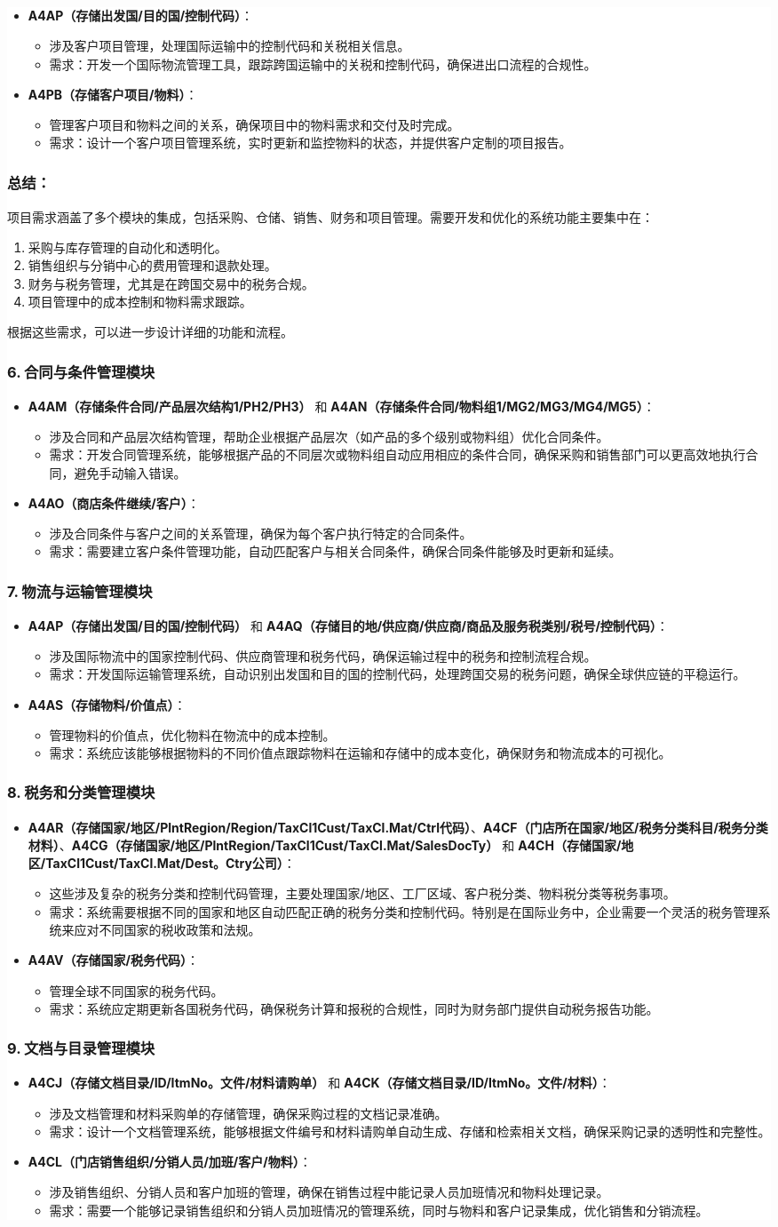 - **A4AP（存储出发国/目的国/控制代码）**：
    - 涉及客户项目管理，处理国际运输中的控制代码和关税相关信息。
    - 需求：开发一个国际物流管理工具，跟踪跨国运输中的关税和控制代码，确保进出口流程的合规性。

- **A4PB（存储客户项目/物料）**：
    - 管理客户项目和物料之间的关系，确保项目中的物料需求和交付及时完成。
    - 需求：设计一个客户项目管理系统，实时更新和监控物料的状态，并提供客户定制的项目报告。

### 总结：
项目需求涵盖了多个模块的集成，包括采购、仓储、销售、财务和项目管理。需要开发和优化的系统功能主要集中在：
1. 采购与库存管理的自动化和透明化。
2. 销售组织与分销中心的费用管理和退款处理。
3. 财务与税务管理，尤其是在跨国交易中的税务合规。
4. 项目管理中的成本控制和物料需求跟踪。

根据这些需求，可以进一步设计详细的功能和流程。

### 6. **合同与条件管理模块**
- **A4AM（存储条件合同/产品层次结构1/PH2/PH3）** 和 **A4AN（存储条件合同/物料组1/MG2/MG3/MG4/MG5）**：
    - 涉及合同和产品层次结构管理，帮助企业根据产品层次（如产品的多个级别或物料组）优化合同条件。
    - 需求：开发合同管理系统，能够根据产品的不同层次或物料组自动应用相应的条件合同，确保采购和销售部门可以更高效地执行合同，避免手动输入错误。

- **A4AO（商店条件继续/客户）**：
    - 涉及合同条件与客户之间的关系管理，确保为每个客户执行特定的合同条件。
    - 需求：需要建立客户条件管理功能，自动匹配客户与相关合同条件，确保合同条件能够及时更新和延续。

### 7. **物流与运输管理模块**
- **A4AP（存储出发国/目的国/控制代码）** 和 **A4AQ（存储目的地/供应商/供应商/商品及服务税类别/税号/控制代码）**：
    - 涉及国际物流中的国家控制代码、供应商管理和税务代码，确保运输过程中的税务和控制流程合规。
    - 需求：开发国际运输管理系统，自动识别出发国和目的国的控制代码，处理跨国交易的税务问题，确保全球供应链的平稳运行。

- **A4AS（存储物料/价值点）**：
    - 管理物料的价值点，优化物料在物流中的成本控制。
    - 需求：系统应该能够根据物料的不同价值点跟踪物料在运输和存储中的成本变化，确保财务和物流成本的可视化。

### 8. **税务和分类管理模块**
- **A4AR（存储国家/地区/PlntRegion/Region/TaxCl1Cust/TaxCl.Mat/Ctrl代码）**、**A4CF（门店所在国家/地区/税务分类科目/税务分类材料）**、**A4CG（存储国家/地区/PlntRegion/TaxCl1Cust/TaxCl.Mat/SalesDocTy）** 和 **A4CH（存储国家/地区/TaxCl1Cust/TaxCl.Mat/Dest。Ctry公司）**：
    - 这些涉及复杂的税务分类和控制代码管理，主要处理国家/地区、工厂区域、客户税分类、物料税分类等税务事项。
    - 需求：系统需要根据不同的国家和地区自动匹配正确的税务分类和控制代码。特别是在国际业务中，企业需要一个灵活的税务管理系统来应对不同国家的税收政策和法规。

- **A4AV（存储国家/税务代码）**：
    - 管理全球不同国家的税务代码。
    - 需求：系统应定期更新各国税务代码，确保税务计算和报税的合规性，同时为财务部门提供自动税务报告功能。

### 9. **文档与目录管理模块**
- **A4CJ（存储文档目录/ID/ItmNo。文件/材料请购单）** 和 **A4CK（存储文档目录/ID/ItmNo。文件/材料）**：
    - 涉及文档管理和材料采购单的存储管理，确保采购过程的文档记录准确。
    - 需求：设计一个文档管理系统，能够根据文件编号和材料请购单自动生成、存储和检索相关文档，确保采购记录的透明性和完整性。

- **A4CL（门店销售组织/分销人员/加班/客户/物料）**：
    - 涉及销售组织、分销人员和客户加班的管理，确保在销售过程中能记录人员加班情况和物料处理记录。
    - 需求：需要一个能够记录销售组织和分销人员加班情况的管理系统，同时与物料和客户记录集成，优化销售和分销流程。
